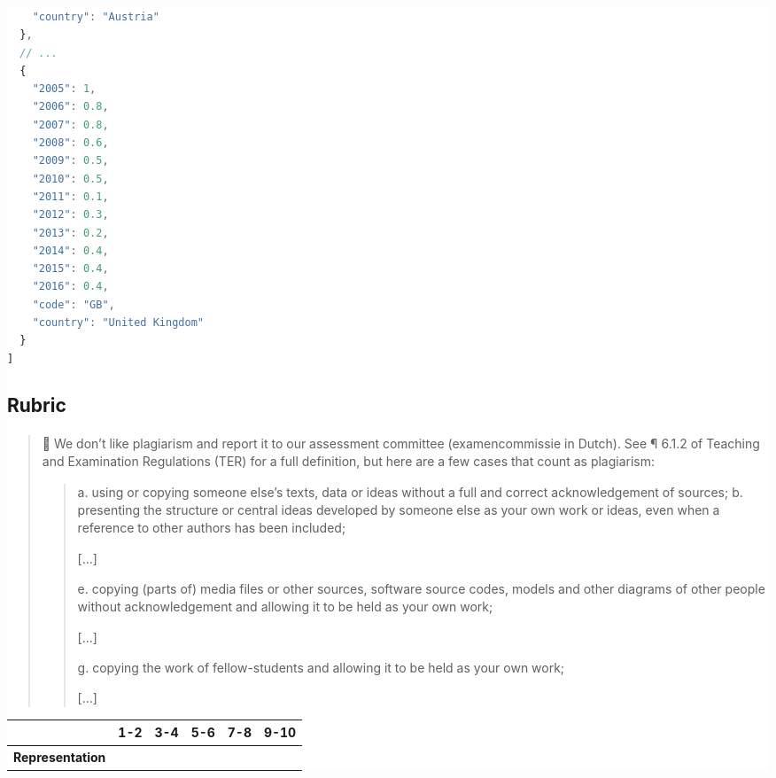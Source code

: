 ```js
    "country": "Austria"
  },
  // ...
  {
    "2005": 1,
    "2006": 0.8,
    "2007": 0.8,
    "2008": 0.6,
    "2009": 0.5,
    "2010": 0.5,
    "2011": 0.1,
    "2012": 0.3,
    "2013": 0.2,
    "2014": 0.4,
    "2015": 0.4,
    "2016": 0.4,
    "code": "GB",
    "country": "United Kingdom"
  }
]
```

## Rubric

> 💁 We don’t like plagiarism and report it to our assessment committee
> (examencommissie in Dutch).  See ¶ 6.1.2 of Teaching and Examination
> Regulations (TER) for a full definition, but here are a few cases that
> count as plagiarism:
>
> > a. using or copying someone else’s texts, data or ideas without a full and
> > correct acknowledgement of sources;
> > b. presenting the structure or central ideas developed by someone else as
> > your own work or ideas, even when a reference to other authors has been
> > included;
> >
> > \[…]
> >
> > e. copying (parts of) media files or other sources, software source codes,
> > models and other diagrams of other people without acknowledgement and
> > allowing it to be held as your own work;
> >
> > \[…]
> >
> > g. copying the work of fellow-students and allowing it to be held as your
> > own work;
> >
> > \[…]



<table>
  <thead>
    <tr>
      <th></th>
      <th><strong>1-2</strong></th>
      <th><strong>3-4</strong></th>
      <th><strong>5-6</strong></th>
      <th><strong>7-8</strong></th>
      <th><strong>9-10</strong></th>
    </tr>
  </thead>
  <tbody>
    <tr>
      <th align="center" scope="row">Representation</th>

[banner]: https://cdn.rawgit.com/cmda-tt/logo/3b150735/banner-assessment-1.svg
[basic]: https://github.com/d3/d3/wiki/Gallery#basic-charts
[starter-code]: https://github.com/cmda-tt/fe3-assessment-1
[data]: #data
[rubric]: #rubric
[other-data]: #other-data
[c1]: ../class-1.md
[c3]: ../class-3.md
[s1]: ../readme.md#subgoal-1
[s2]: ../readme.md#subgoal-2
[s3]: ../readme.md#subgoal-3
[s4]: ../readme.md#subgoal-4
[s5]: ../readme.md#subgoal-5
[s6]: ../readme.md#subgoal-6
[s7]: ../readme.md#subgoal-7
[temperature-source]: https://www.knmi.nl/kennis-en-datacentrum/achtergrond/gehomogeniseerde-reeks-maandtemperaturen-de-bilt
[temperature-clean]: temperature.csv
[languages-source]: https://en.wikipedia.org/wiki/List_of_languages_by_total_number_of_speakers
[languages-clean]: languages.tsv
[toilets-source]: https://data.europa.eu/euodp/en/data/dataset/uuXBX1CHvFKRWmCuLAKA
[toilets-clean]: toilets.json
[pages]: https://pages.github.com
[results]: https://github.com/cmda-tt/course-17-18/tree/master/site/assessment-1#readme
[grades]: https://cmda-tt.github.io/grades-17-18/